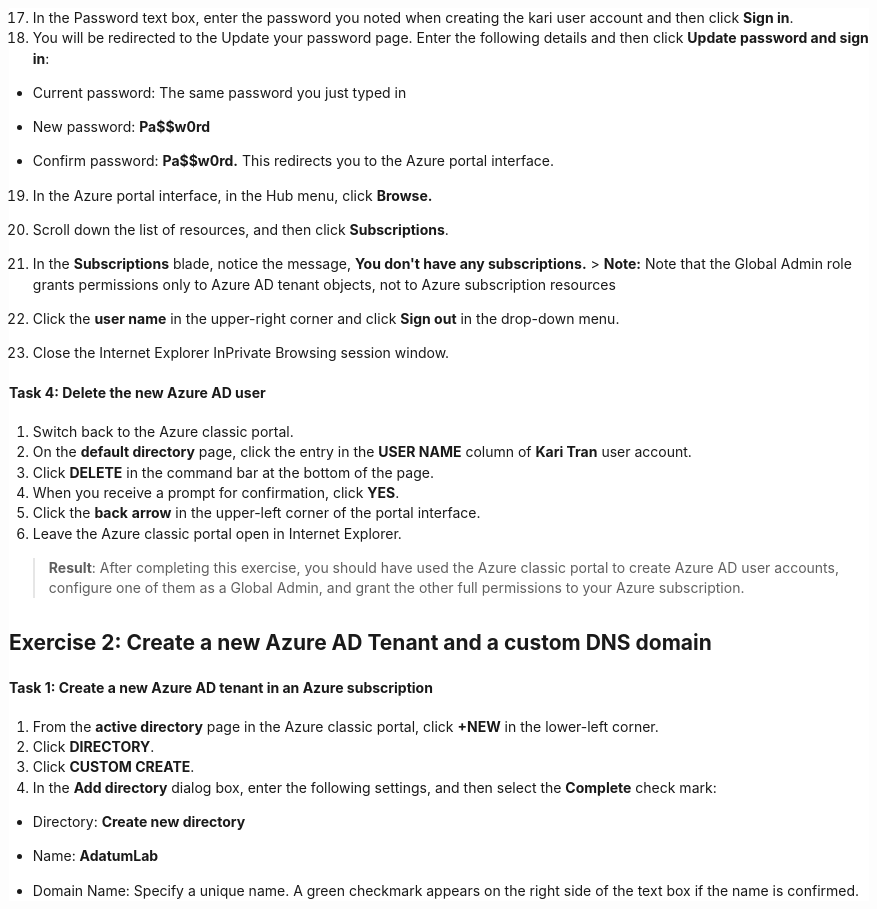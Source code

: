 17.   In the Password text box, enter the password you noted when creating the kari user account and then click  **Sign in**.
18.   You will be redirected to the Update your password page. Enter the following details and then click  **Update password and sign in**:

  -   Current password: The same password you just typed in

  -   New password:  **Pa$$w0rd**

  -   Confirm password:  **Pa$$w0rd.** This redirects you to the Azure portal interface.

19.   In the Azure portal interface, in the Hub menu, click  **Browse.**
20.   Scroll down the list of resources, and then click  **Subscriptions**.
21.   In the  **Subscriptions** blade, notice the message, **You don't have any subscriptions.**
    >  **Note:** Note that the Global Admin role grants permissions only to Azure AD tenant objects, not to Azure subscription resources

22.   Click the  **user name** in the upper-right corner and click **Sign out** in the drop-down menu.
23.   Close the Internet Explorer InPrivate Browsing session window.


#### Task 4: Delete the new Azure AD user
  
1.   Switch back to the Azure classic portal. 
2.   On the  **default directory** page, click the entry in the **USER NAME** column of **Kari Tran** user account.
3.   Click  **DELETE** in the command bar at the bottom of the page.
4.   When you receive a prompt for confirmation, click  **YES**. 
5.   Click the  **back** **arrow** in the upper-left corner of the portal interface.
6.   Leave the Azure classic portal open in Internet Explorer.

>  **Result**: After completing this exercise, you should have used the Azure classic portal to create Azure AD user accounts, configure one of them as a Global Admin, and grant the other full permissions to your Azure subscription.


## Exercise 2: Create a new Azure AD Tenant and a custom DNS domain
  
#### Task 1: Create a new Azure AD tenant in an Azure subscription
  
1.   From the  **active directory** page in the Azure classic portal, click **+NEW** in the lower-left corner.
2.   Click  **DIRECTORY**.
3.   Click  **CUSTOM CREATE**. 
4.   In the  **Add directory** dialog box, enter the following settings, and then select the **Complete** check mark:
  -   Directory:  **Create new directory**

  -   Name:  **AdatumLab**

  -   Domain Name: Specify a unique name. A green checkmark appears on the right side of the text box if the name is confirmed.
